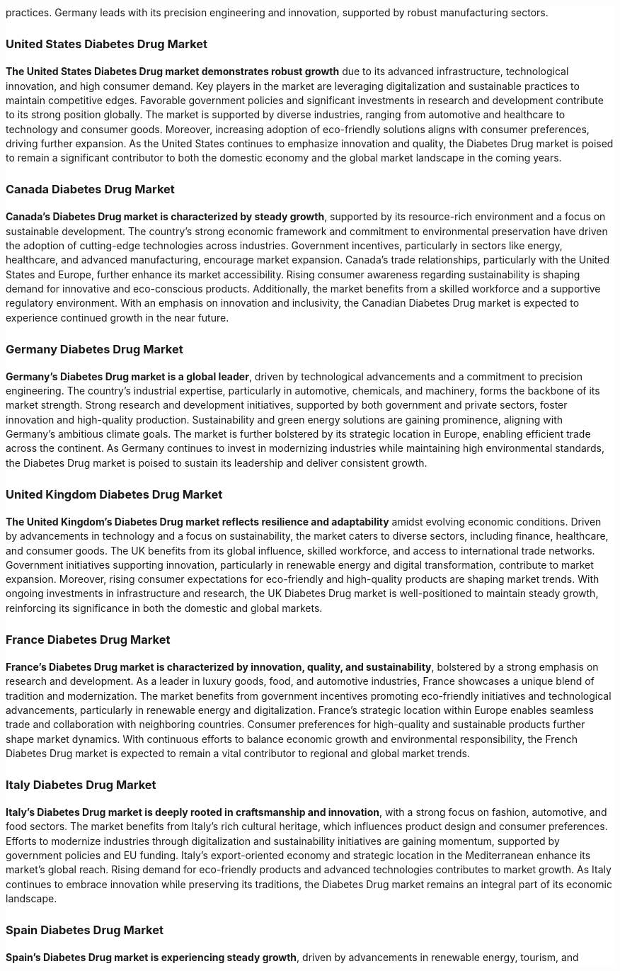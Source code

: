 practices. Germany leads with its precision engineering and innovation, supported by robust manufacturing sectors.</span></em></p></blockquote><h3><strong>United States Diabetes Drug Market</strong></h3><p><strong>The United States Diabetes Drug market demonstrates robust growth</strong> due to its advanced infrastructure, technological innovation, and high consumer demand. Key players in the market are leveraging digitalization and sustainable practices to maintain competitive edges. Favorable government policies and significant investments in research and development contribute to its strong position globally. The market is supported by diverse industries, ranging from automotive and healthcare to technology and consumer goods. Moreover, increasing adoption of eco-friendly solutions aligns with consumer preferences, driving further expansion. As the United States continues to emphasize innovation and quality, the Diabetes Drug market is poised to remain a significant contributor to both the domestic economy and the global market landscape in the coming years.</p><h3><strong>Canada Diabetes Drug Market</strong></h3><p><strong>Canada&rsquo;s Diabetes Drug market is characterized by steady growth</strong>, supported by its resource-rich environment and a focus on sustainable development. The country&rsquo;s strong economic framework and commitment to environmental preservation have driven the adoption of cutting-edge technologies across industries. Government incentives, particularly in sectors like energy, healthcare, and advanced manufacturing, encourage market expansion. Canada&rsquo;s trade relationships, particularly with the United States and Europe, further enhance its market accessibility. Rising consumer awareness regarding sustainability is shaping demand for innovative and eco-conscious products. Additionally, the market benefits from a skilled workforce and a supportive regulatory environment. With an emphasis on innovation and inclusivity, the Canadian Diabetes Drug market is expected to experience continued growth in the near future.</p><h3><strong>Germany Diabetes Drug Market</strong></h3><p><strong>Germany&rsquo;s Diabetes Drug market is a global leader</strong>, driven by technological advancements and a commitment to precision engineering. The country&rsquo;s industrial expertise, particularly in automotive, chemicals, and machinery, forms the backbone of its market strength. Strong research and development initiatives, supported by both government and private sectors, foster innovation and high-quality production. Sustainability and green energy solutions are gaining prominence, aligning with Germany&rsquo;s ambitious climate goals. The market is further bolstered by its strategic location in Europe, enabling efficient trade across the continent. As Germany continues to invest in modernizing industries while maintaining high environmental standards, the Diabetes Drug market is poised to sustain its leadership and deliver consistent growth.</p><h3><strong>United Kingdom Diabetes Drug Market</strong></h3><p><strong>The United Kingdom&rsquo;s Diabetes Drug market reflects resilience and adaptability</strong> amidst evolving economic conditions. Driven by advancements in technology and a focus on sustainability, the market caters to diverse sectors, including finance, healthcare, and consumer goods. The UK benefits from its global influence, skilled workforce, and access to international trade networks. Government initiatives supporting innovation, particularly in renewable energy and digital transformation, contribute to market expansion. Moreover, rising consumer expectations for eco-friendly and high-quality products are shaping market trends. With ongoing investments in infrastructure and research, the UK Diabetes Drug market is well-positioned to maintain steady growth, reinforcing its significance in both the domestic and global markets.</p><h3><strong>France Diabetes Drug Market</strong></h3><p><strong>France&rsquo;s Diabetes Drug market is characterized by innovation, quality, and sustainability</strong>, bolstered by a strong emphasis on research and development. As a leader in luxury goods, food, and automotive industries, France showcases a unique blend of tradition and modernization. The market benefits from government incentives promoting eco-friendly initiatives and technological advancements, particularly in renewable energy and digitalization. France&rsquo;s strategic location within Europe enables seamless trade and collaboration with neighboring countries. Consumer preferences for high-quality and sustainable products further shape market dynamics. With continuous efforts to balance economic growth and environmental responsibility, the French Diabetes Drug market is expected to remain a vital contributor to regional and global market trends.</p><h3><strong>Italy Diabetes Drug Market</strong></h3><p><strong>Italy&rsquo;s Diabetes Drug market is deeply rooted in craftsmanship and innovation</strong>, with a strong focus on fashion, automotive, and food sectors. The market benefits from Italy&rsquo;s rich cultural heritage, which influences product design and consumer preferences. Efforts to modernize industries through digitalization and sustainability initiatives are gaining momentum, supported by government policies and EU funding. Italy&rsquo;s export-oriented economy and strategic location in the Mediterranean enhance its market&rsquo;s global reach. Rising demand for eco-friendly products and advanced technologies contributes to market growth. As Italy continues to embrace innovation while preserving its traditions, the Diabetes Drug market remains an integral part of its economic landscape.</p><h3><strong>Spain Diabetes Drug Market</strong></h3><p><strong>Spain&rsquo;s Diabetes Drug market is experiencing steady growth</strong>, driven by advancements in renewable energy, tourism, and